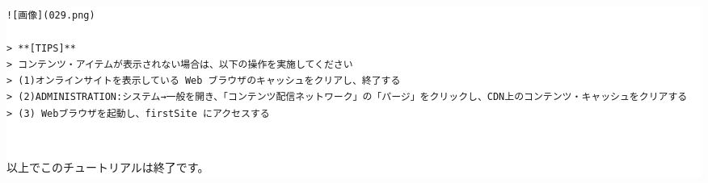     ![画像](029.png)

    > **[TIPS]**  
    > コンテンツ・アイテムが表示されない場合は、以下の操作を実施してください  
    > (1)オンラインサイトを表示している Web ブラウザのキャッシュをクリアし、終了する  
    > (2)ADMINISTRATION:システム→一般を開き、「コンテンツ配信ネットワーク」の「パージ」をクリックし、CDN上のコンテンツ・キャッシュをクリアする  
    > (3) Webブラウザを起動し、firstSite にアクセスする  


<br>

以上でこのチュートリアルは終了です。
